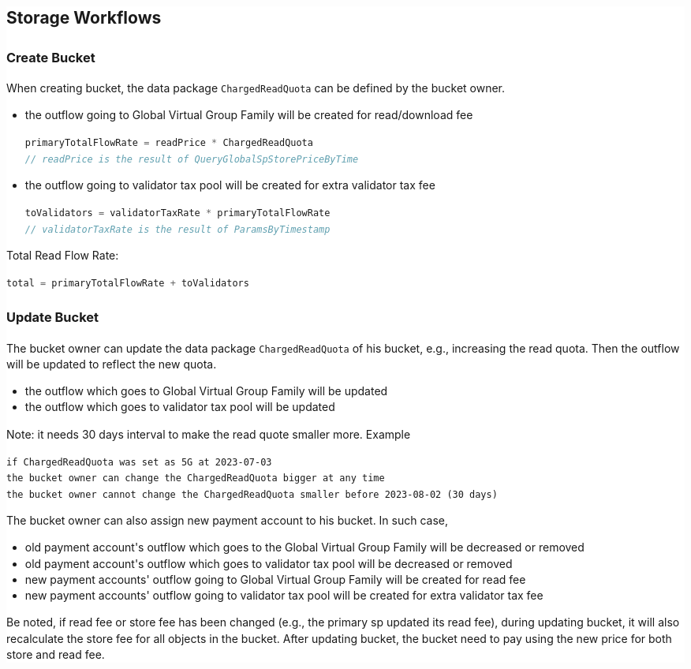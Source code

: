 ## Storage Workflows

### Create Bucket

When creating bucket, the data package `ChargedReadQuota` can be defined by the bucket owner.

- the outflow going to Global Virtual Group Family will be created for read/download fee

  ```js
  primaryTotalFlowRate = readPrice * ChargedReadQuota
  // readPrice is the result of QueryGlobalSpStorePriceByTime
  ```

- the outflow going to validator tax pool will be created for extra validator tax fee

  ```js
  toValidators = validatorTaxRate * primaryTotalFlowRate
  // validatorTaxRate is the result of ParamsByTimestamp
  ```

Total Read Flow Rate:

```js
total = primaryTotalFlowRate + toValidators
```

### Update Bucket

The bucket owner can update the data package `ChargedReadQuota` of his bucket, e.g., increasing the read quota.
Then the outflow will be updated to reflect the new quota.

- the outflow which goes to Global Virtual Group Family will be updated
- the outflow which goes to validator tax pool will be updated

Note:  it needs 30 days interval to make the read quote smaller more.
Example

```
if ChargedReadQuota was set as 5G at 2023-07-03
the bucket owner can change the ChargedReadQuota bigger at any time
the bucket owner cannot change the ChargedReadQuota smaller before 2023-08-02 (30 days)
```

The bucket owner can also assign new payment account to his bucket. In such case,

- old payment account's outflow which goes to the Global Virtual Group Family will be decreased or removed
- old payment account's outflow which goes to validator tax pool will be decreased or removed
- new payment accounts' outflow going to Global Virtual Group Family will be created for read fee
- new payment accounts' outflow going to validator tax pool will be created for extra validator tax fee

Be noted, if read fee or store fee has been changed (e.g., the primary sp updated its read fee), during updating bucket,
it will also recalculate the store fee for all objects in the bucket. After updating bucket,
the bucket need to pay using the new price for both store and read fee.
